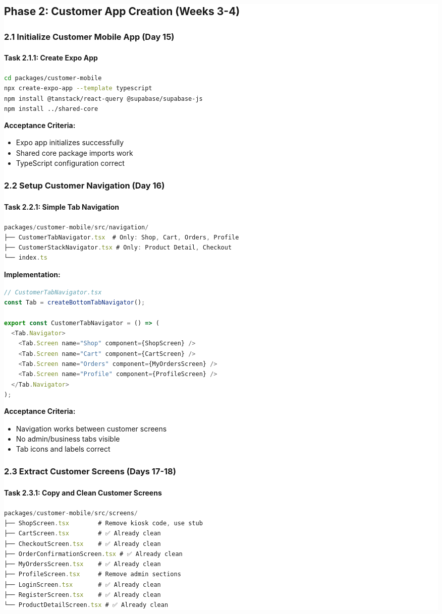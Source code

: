 ## Phase 2: Customer App Creation (Weeks 3-4)

### 2.1 Initialize Customer Mobile App (Day 15)

#### Task 2.1.1: Create Expo App
```bash
cd packages/customer-mobile
npx create-expo-app --template typescript
npm install @tanstack/react-query @supabase/supabase-js
npm install ../shared-core
```

**Acceptance Criteria:**
- Expo app initializes successfully
- Shared core package imports work
- TypeScript configuration correct

### 2.2 Setup Customer Navigation (Day 16)

#### Task 2.2.1: Simple Tab Navigation
```typescript
packages/customer-mobile/src/navigation/
├── CustomerTabNavigator.tsx  # Only: Shop, Cart, Orders, Profile
├── CustomerStackNavigator.tsx # Only: Product Detail, Checkout
└── index.ts
```

**Implementation:**
```typescript
// CustomerTabNavigator.tsx
const Tab = createBottomTabNavigator();

export const CustomerTabNavigator = () => (
  <Tab.Navigator>
    <Tab.Screen name="Shop" component={ShopScreen} />
    <Tab.Screen name="Cart" component={CartScreen} />
    <Tab.Screen name="Orders" component={MyOrdersScreen} />
    <Tab.Screen name="Profile" component={ProfileScreen} />
  </Tab.Navigator>
);
```

**Acceptance Criteria:**
- Navigation works between customer screens
- No admin/business tabs visible
- Tab icons and labels correct

### 2.3 Extract Customer Screens (Days 17-18)

#### Task 2.3.1: Copy and Clean Customer Screens
```typescript
packages/customer-mobile/src/screens/
├── ShopScreen.tsx        # Remove kiosk code, use stub
├── CartScreen.tsx        # ✅ Already clean
├── CheckoutScreen.tsx    # ✅ Already clean
├── OrderConfirmationScreen.tsx # ✅ Already clean
├── MyOrdersScreen.tsx    # ✅ Already clean
├── ProfileScreen.tsx     # Remove admin sections
├── LoginScreen.tsx       # ✅ Already clean
├── RegisterScreen.tsx    # ✅ Already clean
└── ProductDetailScreen.tsx # ✅ Already clean
```

